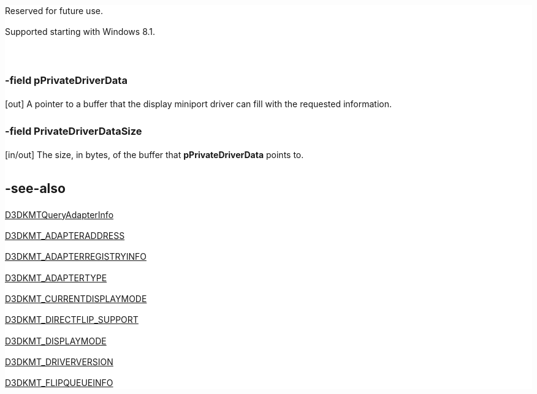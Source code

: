 </td>
<td>
Reserved for future use.

Supported starting with  Windows 8.1.

</td>
</tr>
</table>
 


### -field pPrivateDriverData

[out] A pointer to a buffer that the display miniport driver can fill with the requested information.


### -field PrivateDriverDataSize

[in/out] The size, in bytes, of the buffer that <b>pPrivateDriverData</b> points to.


## -see-also




<a href="https://msdn.microsoft.com/library/windows/hardware/ff547100">D3DKMTQueryAdapterInfo</a>



<a href="https://msdn.microsoft.com/library/windows/hardware/ff547280">D3DKMT_ADAPTERADDRESS</a>



<a href="https://msdn.microsoft.com/library/windows/hardware/ff547286">D3DKMT_ADAPTERREGISTRYINFO</a>



<a href="https://msdn.microsoft.com/library/windows/hardware/hh439472">D3DKMT_ADAPTERTYPE</a>



<a href="https://msdn.microsoft.com/library/windows/hardware/ff547860">D3DKMT_CURRENTDISPLAYMODE</a>



<a href="https://msdn.microsoft.com/library/windows/hardware/hh406459">D3DKMT_DIRECTFLIP_SUPPORT</a>



<a href="https://msdn.microsoft.com/library/windows/hardware/ff547942">D3DKMT_DISPLAYMODE</a>



<a href="https://msdn.microsoft.com/library/windows/hardware/ff547964">D3DKMT_DRIVERVERSION</a>



<a href="https://msdn.microsoft.com/library/windows/hardware/ff548010">D3DKMT_FLIPQUEUEINFO</a>



